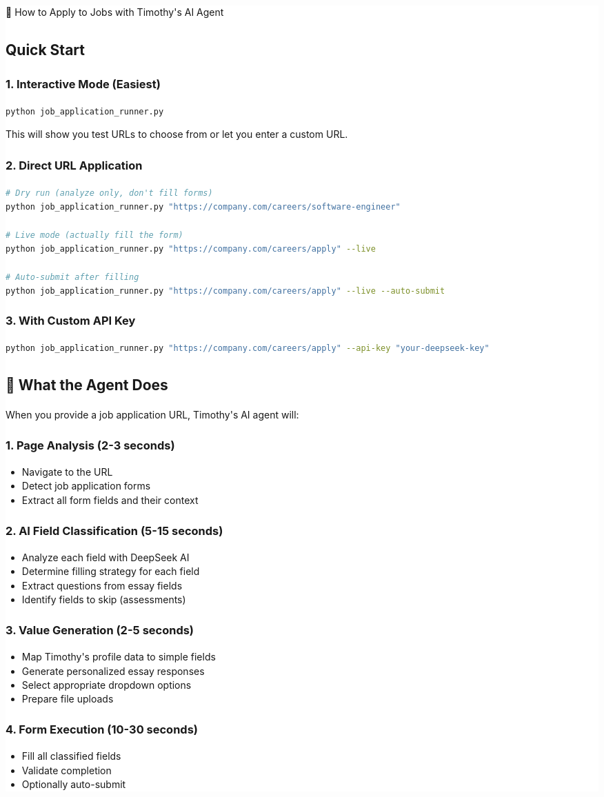 🚀 How to Apply to Jobs with Timothy's AI Agent

## Quick Start

### 1. Interactive Mode (Easiest)
```bash
python job_application_runner.py
```
This will show you test URLs to choose from or let you enter a custom URL.

### 2. Direct URL Application
```bash
# Dry run (analyze only, don't fill forms)
python job_application_runner.py "https://company.com/careers/software-engineer"

# Live mode (actually fill the form)
python job_application_runner.py "https://company.com/careers/apply" --live

# Auto-submit after filling
python job_application_runner.py "https://company.com/careers/apply" --live --auto-submit
```

### 3. With Custom API Key
```bash
python job_application_runner.py "https://company.com/careers/apply" --api-key "your-deepseek-key"
```

## 🎯 What the Agent Does

When you provide a job application URL, Timothy's AI agent will:

### 1. **Page Analysis** (2-3 seconds)
- Navigate to the URL
- Detect job application forms
- Extract all form fields and their context

### 2. **AI Field Classification** (5-15 seconds)
- Analyze each field with DeepSeek AI
- Determine filling strategy for each field
- Extract questions from essay fields
- Identify fields to skip (assessments)

### 3. **Value Generation** (2-5 seconds)
- Map Timothy's profile data to simple fields
- Generate personalized essay responses
- Select appropriate dropdown options
- Prepare file uploads

### 4. **Form Execution** (10-30 seconds)
- Fill all classified fields
- Validate completion
- Optionally auto-submit
